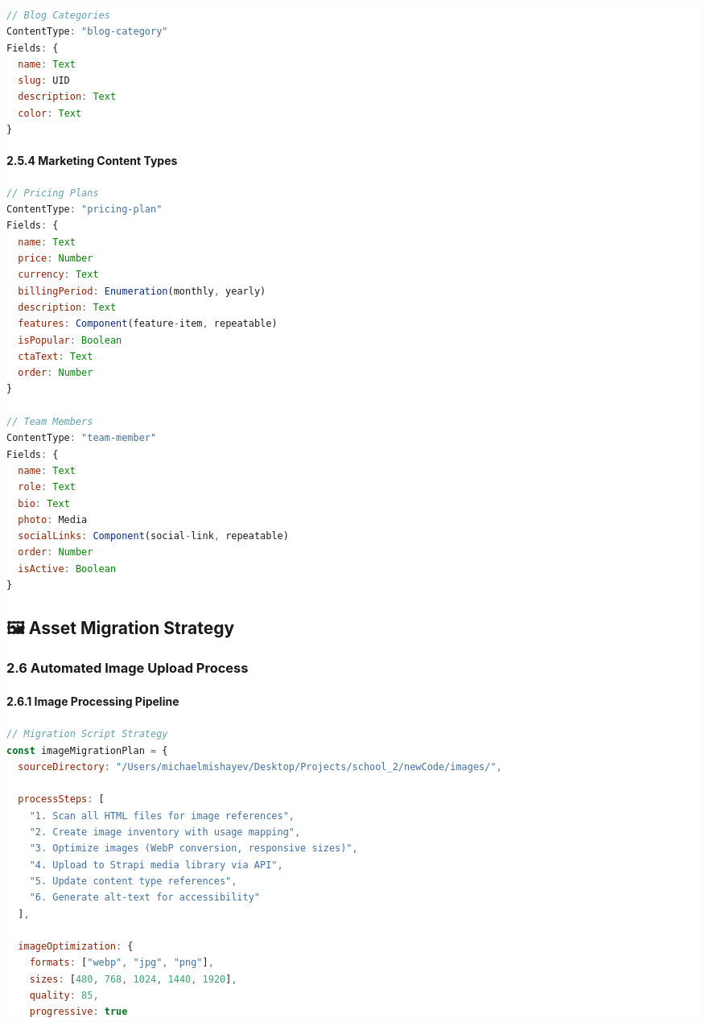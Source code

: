 ```javascript
// Blog Categories
ContentType: "blog-category"
Fields: {
  name: Text
  slug: UID
  description: Text
  color: Text
}
```

#### 2.5.4 Marketing Content Types
```javascript
// Pricing Plans
ContentType: "pricing-plan"
Fields: {
  name: Text
  price: Number
  currency: Text
  billingPeriod: Enumeration(monthly, yearly)
  description: Text
  features: Component(feature-item, repeatable)
  isPopular: Boolean
  ctaText: Text
  order: Number
}

// Team Members
ContentType: "team-member"
Fields: {
  name: Text
  role: Text
  bio: Text
  photo: Media
  socialLinks: Component(social-link, repeatable)
  order: Number
  isActive: Boolean
}
```

## 🖼️ Asset Migration Strategy

### 2.6 Automated Image Upload Process

#### 2.6.1 Image Processing Pipeline
```javascript
// Migration Script Strategy
const imageMigrationPlan = {
  sourceDirectory: "/Users/michaelmishayev/Desktop/Projects/school_2/newCode/images/",
  
  processSteps: [
    "1. Scan all HTML files for image references",
    "2. Create image inventory with usage mapping",
    "3. Optimize images (WebP conversion, responsive sizes)", 
    "4. Upload to Strapi media library via API",
    "5. Update content type references",
    "6. Generate alt-text for accessibility"
  ],

  imageOptimization: {
    formats: ["webp", "jpg", "png"],
    sizes: [480, 768, 1024, 1440, 1920],
    quality: 85,
    progressive: true
```